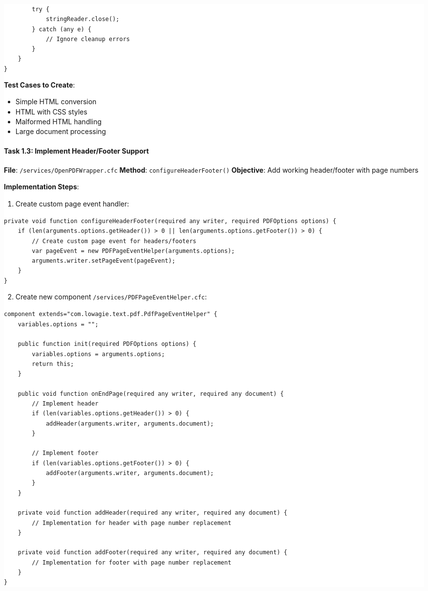 ```cfml
        try {
            stringReader.close();
        } catch (any e) {
            // Ignore cleanup errors
        }
    }
}
```

**Test Cases to Create**:
- Simple HTML conversion
- HTML with CSS styles
- Malformed HTML handling
- Large document processing

#### Task 1.3: Implement Header/Footer Support
**File**: `/services/OpenPDFWrapper.cfc`
**Method**: `configureHeaderFooter()`
**Objective**: Add working header/footer with page numbers

**Implementation Steps**:
1. Create custom page event handler:
```cfml
private void function configureHeaderFooter(required any writer, required PDFOptions options) {
    if (len(arguments.options.getHeader()) > 0 || len(arguments.options.getFooter()) > 0) {
        // Create custom page event for headers/footers
        var pageEvent = new PDFPageEventHelper(arguments.options);
        arguments.writer.setPageEvent(pageEvent);
    }
}
```

2. Create new component `/services/PDFPageEventHelper.cfc`:
```cfml
component extends="com.lowagie.text.pdf.PdfPageEventHelper" {
    variables.options = "";
    
    public function init(required PDFOptions options) {
        variables.options = arguments.options;
        return this;
    }
    
    public void function onEndPage(required any writer, required any document) {
        // Implement header
        if (len(variables.options.getHeader()) > 0) {
            addHeader(arguments.writer, arguments.document);
        }
        
        // Implement footer  
        if (len(variables.options.getFooter()) > 0) {
            addFooter(arguments.writer, arguments.document);
        }
    }
    
    private void function addHeader(required any writer, required any document) {
        // Implementation for header with page number replacement
    }
    
    private void function addFooter(required any writer, required any document) {
        // Implementation for footer with page number replacement
    }
}
```
